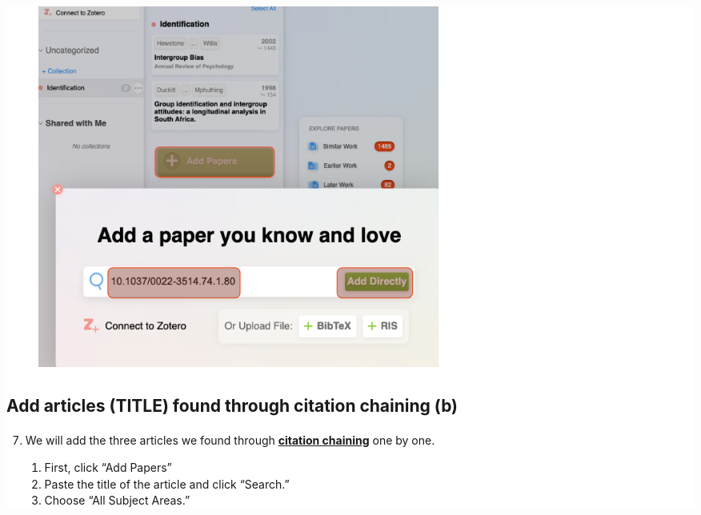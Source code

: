 <figure><img src="../../.gitbook/assets/image (102).png" alt="" width="500"><figcaption></figcaption></figure>

## Add articles (TITLE) found through citation chaining (b)

7.  We will add the three articles we found through [**citation chaining**](https://ttezcan.gitbook.io/lectures/all-lectures-and-labs/guidelines-and-rubrics/citation-chaining-procedure) one by one.

    1. First, click “Add Papers”
    2. Paste the title of the article and click “Search.”
    3. Choose “All Subject Areas.”
